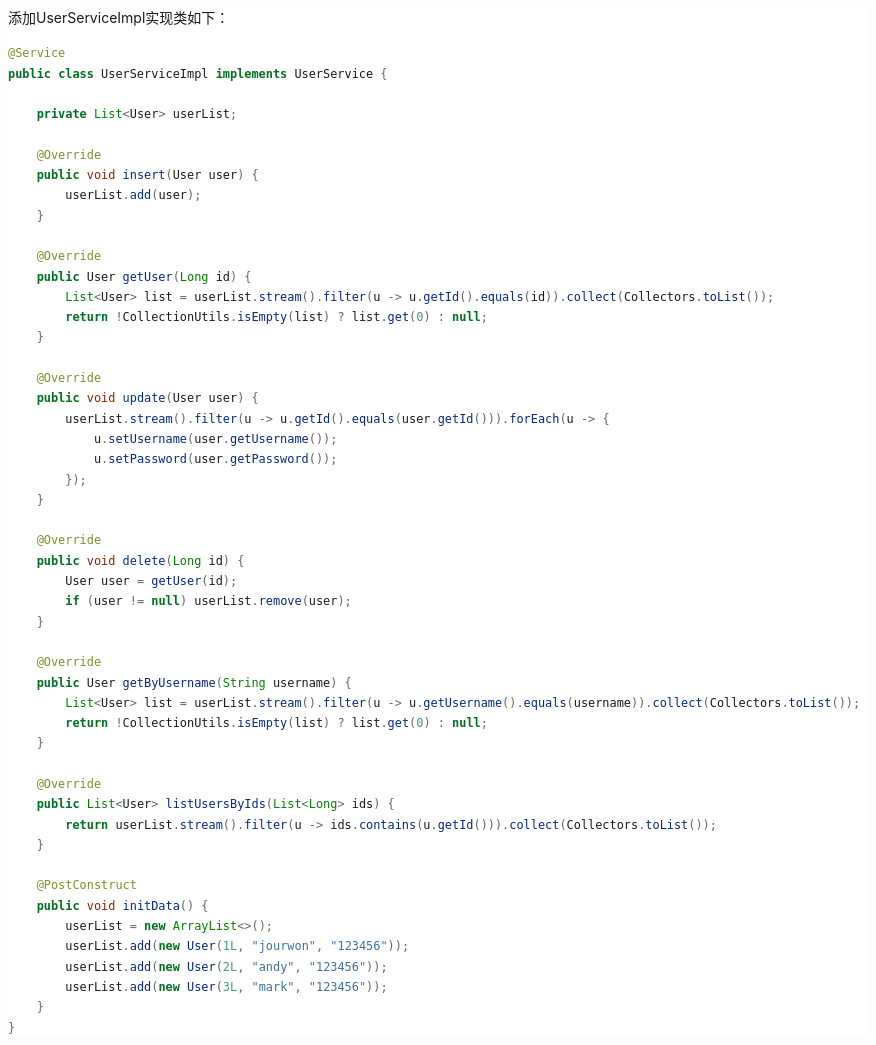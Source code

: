 添加UserServiceImpl实现类如下：

```java
@Service
public class UserServiceImpl implements UserService {

    private List<User> userList;

    @Override
    public void insert(User user) {
        userList.add(user);
    }

    @Override
    public User getUser(Long id) {
        List<User> list = userList.stream().filter(u -> u.getId().equals(id)).collect(Collectors.toList());
        return !CollectionUtils.isEmpty(list) ? list.get(0) : null;
    }

    @Override
    public void update(User user) {
        userList.stream().filter(u -> u.getId().equals(user.getId())).forEach(u -> {
            u.setUsername(user.getUsername());
            u.setPassword(user.getPassword());
        });
    }

    @Override
    public void delete(Long id) {
        User user = getUser(id);
        if (user != null) userList.remove(user);
    }

    @Override
    public User getByUsername(String username) {
        List<User> list = userList.stream().filter(u -> u.getUsername().equals(username)).collect(Collectors.toList());
        return !CollectionUtils.isEmpty(list) ? list.get(0) : null;
    }

    @Override
    public List<User> listUsersByIds(List<Long> ids) {
        return userList.stream().filter(u -> ids.contains(u.getId())).collect(Collectors.toList());
    }

    @PostConstruct
    public void initData() {
        userList = new ArrayList<>();
        userList.add(new User(1L, "jourwon", "123456"));
        userList.add(new User(2L, "andy", "123456"));
        userList.add(new User(3L, "mark", "123456"));
    }
}
```
